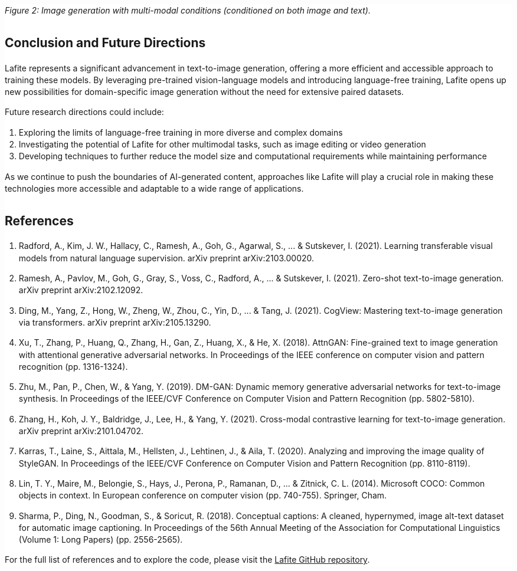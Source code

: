 *Figure 2: Image generation with multi-modal conditions (conditioned on both image and text).*

## Conclusion and Future Directions

Lafite represents a significant advancement in text-to-image generation, offering a more efficient and accessible approach to training these models. By leveraging pre-trained vision-language models and introducing language-free training, Lafite opens up new possibilities for domain-specific image generation without the need for extensive paired datasets.

Future research directions could include:

1. Exploring the limits of language-free training in more diverse and complex domains
2. Investigating the potential of Lafite for other multimodal tasks, such as image editing or video generation
3. Developing techniques to further reduce the model size and computational requirements while maintaining performance

As we continue to push the boundaries of AI-generated content, approaches like Lafite will play a crucial role in making these technologies more accessible and adaptable to a wide range of applications.

## References

1. Radford, A., Kim, J. W., Hallacy, C., Ramesh, A., Goh, G., Agarwal, S., ... & Sutskever, I. (2021). Learning transferable visual models from natural language supervision. arXiv preprint arXiv:2103.00020.

2. Ramesh, A., Pavlov, M., Goh, G., Gray, S., Voss, C., Radford, A., ... & Sutskever, I. (2021). Zero-shot text-to-image generation. arXiv preprint arXiv:2102.12092.

3. Ding, M., Yang, Z., Hong, W., Zheng, W., Zhou, C., Yin, D., ... & Tang, J. (2021). CogView: Mastering text-to-image generation via transformers. arXiv preprint arXiv:2105.13290.

4. Xu, T., Zhang, P., Huang, Q., Zhang, H., Gan, Z., Huang, X., & He, X. (2018). AttnGAN: Fine-grained text to image generation with attentional generative adversarial networks. In Proceedings of the IEEE conference on computer vision and pattern recognition (pp. 1316-1324).

5. Zhu, M., Pan, P., Chen, W., & Yang, Y. (2019). DM-GAN: Dynamic memory generative adversarial networks for text-to-image synthesis. In Proceedings of the IEEE/CVF Conference on Computer Vision and Pattern Recognition (pp. 5802-5810).

6. Zhang, H., Koh, J. Y., Baldridge, J., Lee, H., & Yang, Y. (2021). Cross-modal contrastive learning for text-to-image generation. arXiv preprint arXiv:2101.04702.

7. Karras, T., Laine, S., Aittala, M., Hellsten, J., Lehtinen, J., & Aila, T. (2020). Analyzing and improving the image quality of StyleGAN. In Proceedings of the IEEE/CVF Conference on Computer Vision and Pattern Recognition (pp. 8110-8119).

8. Lin, T. Y., Maire, M., Belongie, S., Hays, J., Perona, P., Ramanan, D., ... & Zitnick, C. L. (2014). Microsoft COCO: Common objects in context. In European conference on computer vision (pp. 740-755). Springer, Cham.

9. Sharma, P., Ding, N., Goodman, S., & Soricut, R. (2018). Conceptual captions: A cleaned, hypernymed, image alt-text dataset for automatic image captioning. In Proceedings of the 56th Annual Meeting of the Association for Computational Linguistics (Volume 1: Long Papers) (pp. 2556-2565).

For the full list of references and to explore the code, please visit the [Lafite GitHub repository](https://github.com/drboog/Lafite).